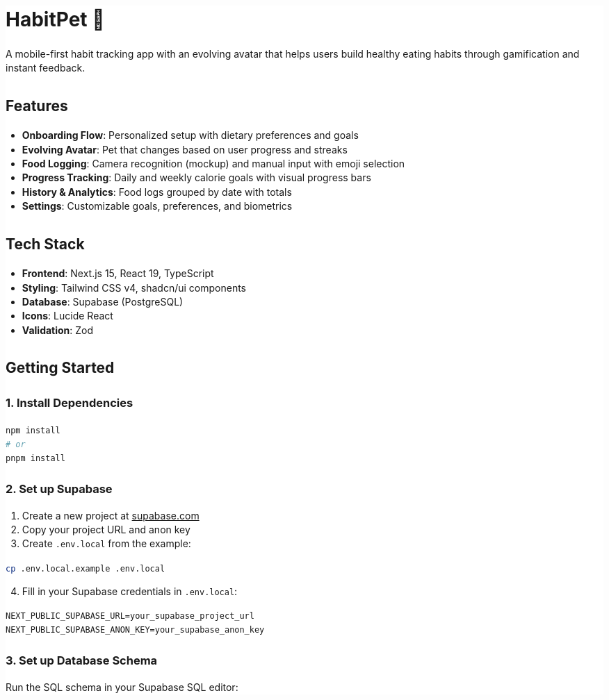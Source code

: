 # HabitPet 🐾

A mobile-first habit tracking app with an evolving avatar that helps users build healthy eating habits through gamification and instant feedback.

## Features

- **Onboarding Flow**: Personalized setup with dietary preferences and goals
- **Evolving Avatar**: Pet that changes based on user progress and streaks
- **Food Logging**: Camera recognition (mockup) and manual input with emoji selection
- **Progress Tracking**: Daily and weekly calorie goals with visual progress bars
- **History & Analytics**: Food logs grouped by date with totals
- **Settings**: Customizable goals, preferences, and biometrics

## Tech Stack

- **Frontend**: Next.js 15, React 19, TypeScript
- **Styling**: Tailwind CSS v4, shadcn/ui components
- **Database**: Supabase (PostgreSQL)
- **Icons**: Lucide React
- **Validation**: Zod

## Getting Started

### 1. Install Dependencies

```bash
npm install
# or
pnpm install
```

### 2. Set up Supabase

1. Create a new project at [supabase.com](https://supabase.com)
2. Copy your project URL and anon key
3. Create `.env.local` from the example:

```bash
cp .env.local.example .env.local
```

4. Fill in your Supabase credentials in `.env.local`:

```env
NEXT_PUBLIC_SUPABASE_URL=your_supabase_project_url
NEXT_PUBLIC_SUPABASE_ANON_KEY=your_supabase_anon_key
```

### 3. Set up Database Schema

Run the SQL schema in your Supabase SQL editor:

